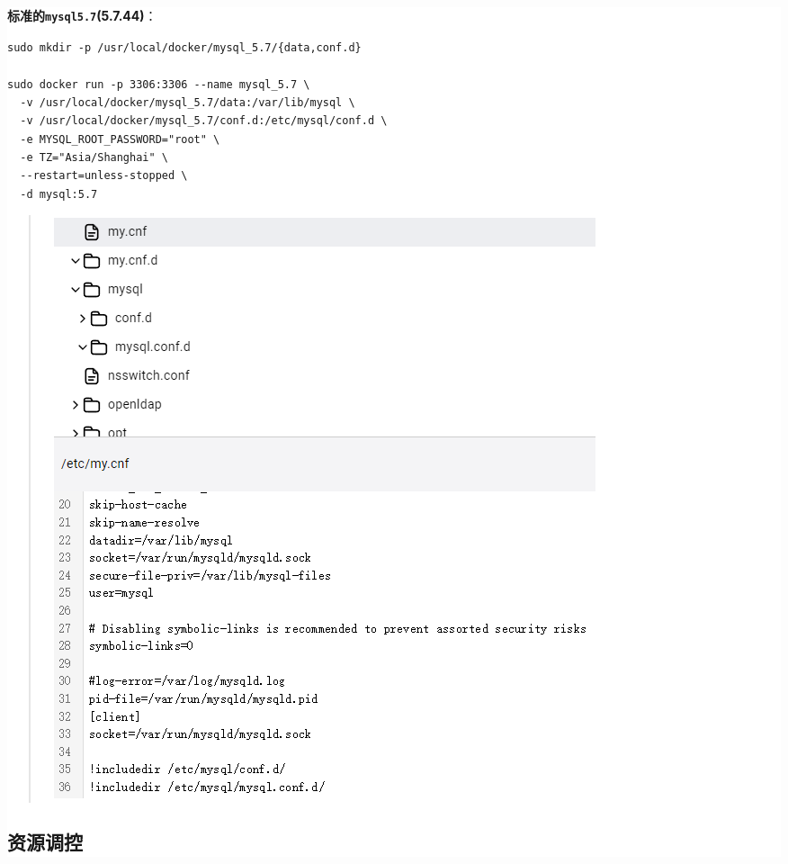 **标准的`mysql5.7`(5.7.44)**：

```
sudo mkdir -p /usr/local/docker/mysql_5.7/{data,conf.d}

sudo docker run -p 3306:3306 --name mysql_5.7 \
  -v /usr/local/docker/mysql_5.7/data:/var/lib/mysql \
  -v /usr/local/docker/mysql_5.7/conf.d:/etc/mysql/conf.d \
  -e MYSQL_ROOT_PASSWORD="root" \
  -e TZ="Asia/Shanghai" \
  --restart=unless-stopped \
  -d mysql:5.7

```

> ![image-20250109145823720](img/Docker安装Mysql/image-20250109145823720.png)

## 资源调控
